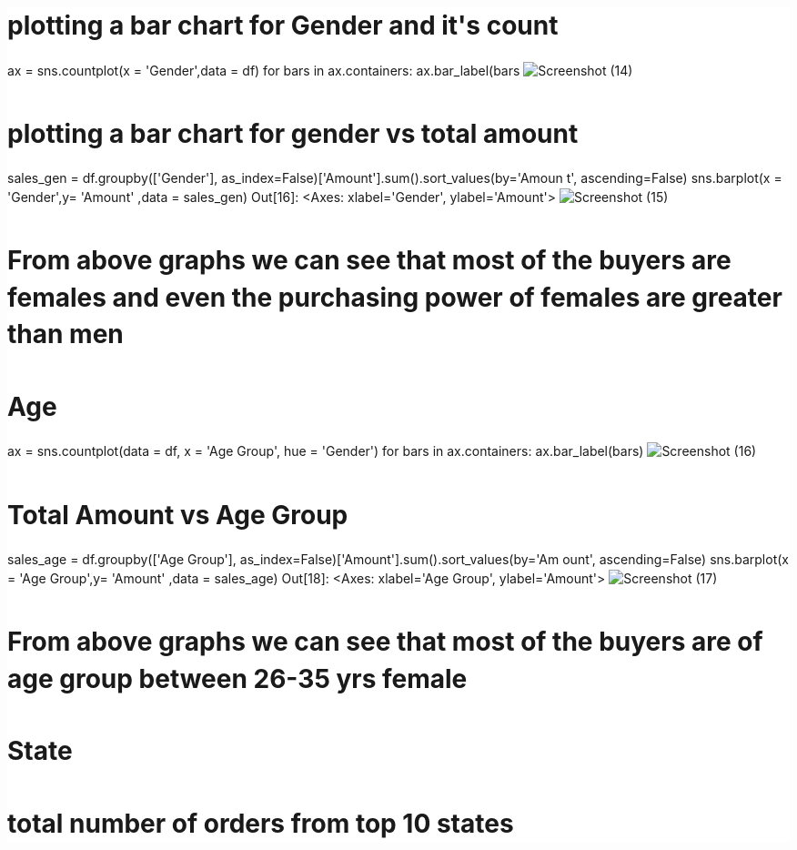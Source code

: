 # plotting a bar chart for Gender and it's count

ax = sns.countplot(x = 'Gender',data = df)
for bars in ax.containers:
ax.bar_label(bars
![Screenshot (14)](https://github.com/sanketshintre/Exploratory-Data-Analysis-on-Diwali-Sales-Dataset/assets/123626990/a2d1235a-a0dc-4d90-b21d-149a54ef8a50)

# plotting a bar chart for gender vs total amount
sales_gen = df.groupby(['Gender'], as_index=False)['Amount'].sum().sort_values(by='Amoun
t', ascending=False)
sns.barplot(x = 'Gender',y= 'Amount' ,data = sales_gen)
Out[16]:
<Axes: xlabel='Gender', ylabel='Amount'>
![Screenshot (15)](https://github.com/sanketshintre/Exploratory-Data-Analysis-on-Diwali-Sales-Dataset/assets/123626990/9884eacb-b1ac-4df0-ae8a-2da8ab2663aa)

# From above graphs we can see that most of the buyers are females and even the purchasing power of females are greater than men

# Age

ax = sns.countplot(data = df, x = 'Age Group', hue = 'Gender')
for bars in ax.containers:
ax.bar_label(bars)
![Screenshot (16)](https://github.com/sanketshintre/Exploratory-Data-Analysis-on-Diwali-Sales-Dataset/assets/123626990/4f8f2a34-8eff-41ee-a2c6-9ba092bf54c8)


# Total Amount vs Age Group

sales_age = df.groupby(['Age Group'], as_index=False)['Amount'].sum().sort_values(by='Am
ount', ascending=False)
sns.barplot(x = 'Age Group',y= 'Amount' ,data = sales_age)
Out[18]:
<Axes: xlabel='Age Group', ylabel='Amount'>
![Screenshot (17)](https://github.com/sanketshintre/Exploratory-Data-Analysis-on-Diwali-Sales-Dataset/assets/123626990/50bfdc05-4bc5-49e3-8c83-d61239f7a23c)

# From above graphs we can see that most of the buyers are of age group between 26-35 yrs female

# State
# total number of orders from top 10 states
